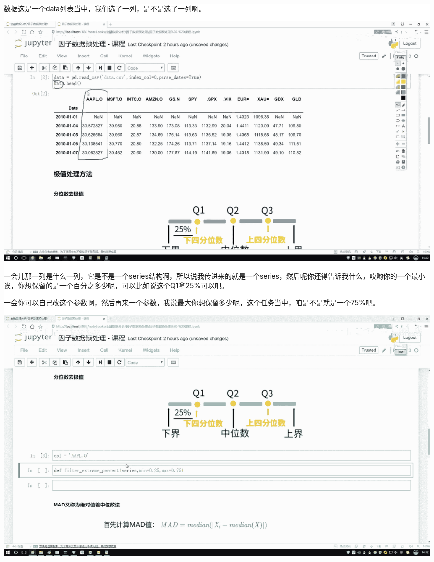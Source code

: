 数据这是一个data列表当中，我们选了一列，是不是选了一列啊。

![](img/a6de4426d077a531cbea3eadddc0f804_9.png)

一会儿那一列是什么一列，它是不是一个series结构啊，所以说我传进来的就是一个series，然后呢你还得告诉我什么，哎哟你的一个最小诶，你想保留的是一个百分之多少呢，可以比如说这个Q1拿25%可以吧。

一会你可以自己改这个参数啊，然后再来一个参数，我说最大你想保留多少呢，这个任务当中，咱是不是就是一个75%吧。



![](img/a6de4426d077a531cbea3eadddc0f804_11.png)

